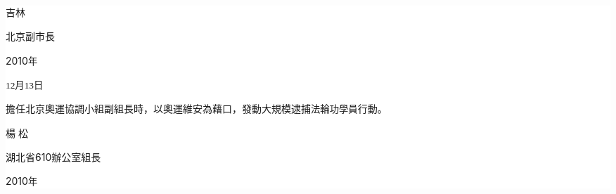 </tr>
<tr style='mso-yfti-irow:3;height:40.5pt'>
<td width="10%" style='width:10.9%;border:inset #1F70B8 1.0pt;background:#E4E6E7;padding:.75pt .75pt .75pt .75pt;height:40.5pt'>
<p class=MsoNormal style='mso-pagination:widow-orphan'><spanstyle='font-size:10.0pt;font-family:PMingLiU;mso-bidi-font-family:PMingLiU;mso-font-kerning:0pt'>&#21513;&#26519;<span lang=EN-US><o:p></o:p></span></span></p>
</td>
<td width="10%" style='width:10.96%;border:inset #1F70B8 1.0pt;background:#E4E6E7;padding:.75pt .75pt .75pt .75pt;height:40.5pt'>
<p class=MsoNormal style='mso-pagination:widow-orphan'><spanstyle='font-size:10.0pt;font-family:PMingLiU;mso-bidi-font-family:PMingLiU;mso-font-kerning:0pt'>&#21271;&#20140;&#21103;&#24066;&#38263;<spanlang=EN-US><o:p></o:p></span></span></p>
</td>
<td width="14%" style='width:14.68%;border:inset #1F70B8 1.0pt;background:#E4E6E7;padding:.75pt .75pt .75pt .75pt;height:40.5pt'>
<p class=MsoNormal style='mso-pagination:widow-orphan'><span lang=EN-USstyle='font-size:10.0pt;font-family:PMingLiU;mso-bidi-font-family:PMingLiU;mso-font-kerning:0pt'>2010</span><span style='font-size:10.0pt;font-family:PMingLiU;mso-bidi-font-family:PMingLiU;mso-font-kerning:0pt'>&#24180;<spanlang=EN-US><o:p></o:p></span></span></p>
<p class=MsoNormal style='mso-pagination:widow-orphan'><st1:chsdateIsROCDate="False" IsLunarDate="False" Day="13" Month="12" Year="2011" w:st="on"><span lang=EN-US style='font-size:10.0pt;font-family:PMingLiU;mso-bidi-font-family: PMingLiU;mso-font-kerning:0pt'>12</span><span style='font-size:10.0pt; font-family:PMingLiU;mso-bidi-font-family:PMingLiU;mso-font-kerning:0pt'>&#26376;<span lang=EN-US>13</span>&#26085;</span></st1:chsdate><span lang=EN-USstyle='font-size:10.0pt;font-family:PMingLiU;mso-bidi-font-family:PMingLiU;mso-font-kerning:0pt'><o:p></o:p></span></p>
</td>
<td width="57%" style='width:57.54%;border:inset #1F70B8 1.0pt;background:#E4E6E7;padding:.75pt .75pt .75pt .75pt;height:40.5pt'>
<p class=MsoNormal style='mso-pagination:widow-orphan'><spanstyle='font-size:10.0pt;font-family:MingLiU;mso-bidi-font-family:PMingLiU;mso-font-kerning:0pt'>&#25812;&#20219;&#21271;&#20140;&#22887;&#36939;&#21332;&#35519;&#23567;&#32068;&#21103;&#32068;&#38263;&#26178;&#65292;&#20197;&#22887;&#36939;&#32173;&#23433;&#28858;&#34249;&#21475;&#65292;&#30332;&#21205;&#22823;&#35215;&#27169;&#36910;&#25429;</span><spanclass=apple-style-span><span style='font-size:10.0pt;font-family:PMingLiU;mso-bidi-font-family:PMingLiU;mso-font-kerning:0pt'>&#27861;&#36650;&#21151;&#23416;&#21729;</span></span><spanstyle='font-size:10.0pt;font-family:MingLiU;mso-bidi-font-family:PMingLiU;mso-font-kerning:0pt'>&#34892;&#21205;&#12290;</span><span lang=EN-USstyle='font-size:10.0pt;font-family:PMingLiU;mso-bidi-font-family:PMingLiU;mso-font-kerning:0pt'><o:p></o:p></span></p>
</td>
</tr>
<tr style='mso-yfti-irow:4;height:40.5pt'>
<td width="10%" style='width:10.9%;border:inset #1F70B8 1.0pt;padding:.75pt .75pt .75pt .75pt;height:40.5pt'>
<p class=MsoNormal style='mso-pagination:widow-orphan'><spanstyle='font-size:10.0pt;font-family:PMingLiU;mso-bidi-font-family:PMingLiU;mso-font-kerning:0pt'>&#26954; &#26494;<span lang=EN-US><o:p></o:p></span></span></p>
</td>
<td width="10%" style='width:10.96%;border:inset #1F70B8 1.0pt;padding:.75pt .75pt .75pt .75pt;height:40.5pt'>
<p class=MsoNormal style='mso-pagination:widow-orphan'><spanstyle='font-size:10.0pt;font-family:PMingLiU;mso-bidi-font-family:PMingLiU;mso-font-kerning:0pt'>&#28246;&#21271;&#30465;<span lang=EN-US>610</span>&#36774;&#20844;&#23460;&#32068;&#38263;<spanlang=EN-US><o:p></o:p></span></span></p>
</td>
<td width="14%" style='width:14.68%;border:inset #1F70B8 1.0pt;padding:.75pt .75pt .75pt .75pt;height:40.5pt'>
<p class=MsoNormal style='mso-pagination:widow-orphan'><span lang=EN-USstyle='font-size:10.0pt;font-family:PMingLiU;mso-bidi-font-family:PMingLiU;mso-font-kerning:0pt'>2010</span><span style='font-size:10.0pt;font-family:PMingLiU;mso-bidi-font-family:PMingLiU;mso-font-kerning:0pt'>&#24180;<spanlang=EN-US><o:p></o:p></span></span></p>